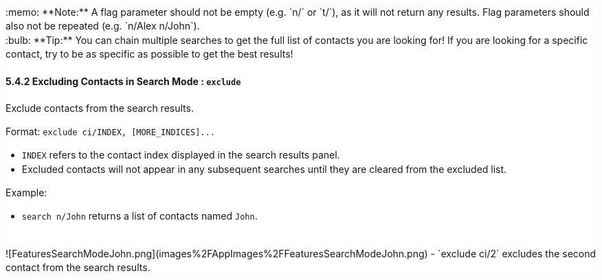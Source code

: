 <div markdown="span" class="alert alert-primary">:memo: **Note:**
A flag parameter should not be empty (e.g. `n/` or `t/`), as it will not return any results.
Flag parameters should also not be repeated (e.g. `n/Alex n/John`).
</div>

<div markdown="span" class="alert alert-primary">:bulb: **Tip:**
You can chain multiple searches to get the full list of contacts you are looking for!
If you are looking for a specific contact, try to be as specific as possible to get the best results!
</div>

#### 5.4.2 Excluding Contacts in Search Mode : `exclude`
Exclude contacts from the search results.

Format: `exclude ci/INDEX, [MORE_INDICES]...`

* `INDEX` refers to the contact index displayed in the search results panel.
* Excluded contacts will not appear in any subsequent searches until they are cleared from the excluded list.

Example:
- `search n/John` returns a list of contacts named `John`. 
<br>
  ![FeaturesSearchModeJohn.png](images%2FAppImages%2FFeaturesSearchModeJohn.png)
- `exclude ci/2` excludes the second contact from the search results. <br>